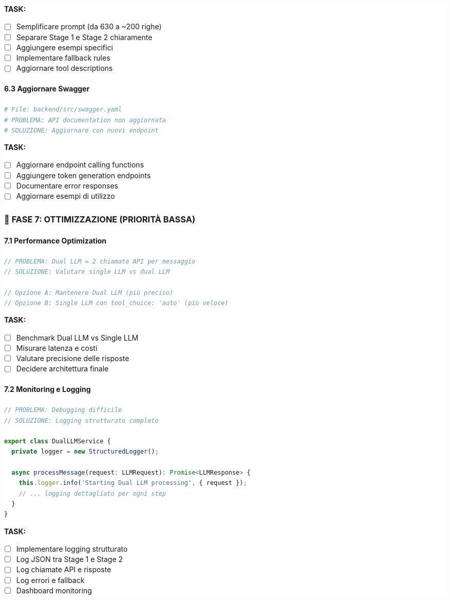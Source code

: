 **TASK:**
- [ ] Semplificare prompt (da 630 a ~200 righe)
- [ ] Separare Stage 1 e Stage 2 chiaramente
- [ ] Aggiungere esempi specifici
- [ ] Implementare fallback rules
- [ ] Aggiornare tool descriptions

#### **6.3 Aggiornare Swagger**
```yaml
# File: backend/src/swagger.yaml
# PROBLEMA: API documentation non aggiornata
# SOLUZIONE: Aggiornare con nuovi endpoint
```

**TASK:**
- [ ] Aggiornare endpoint calling functions
- [ ] Aggiungere token generation endpoints
- [ ] Documentare error responses
- [ ] Aggiornare esempi di utilizzo

### 🎯 **FASE 7: OTTIMIZZAZIONE (PRIORITÀ BASSA)**

#### **7.1 Performance Optimization**
```typescript
// PROBLEMA: Dual LLM = 2 chiamate API per messaggio
// SOLUZIONE: Valutare single LLM vs dual LLM

// Opzione A: Mantenere Dual LLM (più preciso)
// Opzione B: Single LLM con tool_choice: 'auto' (più veloce)
```

**TASK:**
- [ ] Benchmark Dual LLM vs Single LLM
- [ ] Misurare latenza e costi
- [ ] Valutare precisione delle risposte
- [ ] Decidere architettura finale

#### **7.2 Monitoring e Logging**
```typescript
// PROBLEMA: Debugging difficile
// SOLUZIONE: Logging strutturato completo

export class DualLLMService {
  private logger = new StructuredLogger();
  
  async processMessage(request: LLMRequest): Promise<LLMResponse> {
    this.logger.info('Starting Dual LLM processing', { request });
    // ... logging dettagliato per ogni step
  }
}
```

**TASK:**
- [ ] Implementare logging strutturato
- [ ] Log JSON tra Stage 1 e Stage 2
- [ ] Log chiamate API e risposte
- [ ] Log errori e fallback
- [ ] Dashboard monitoring
